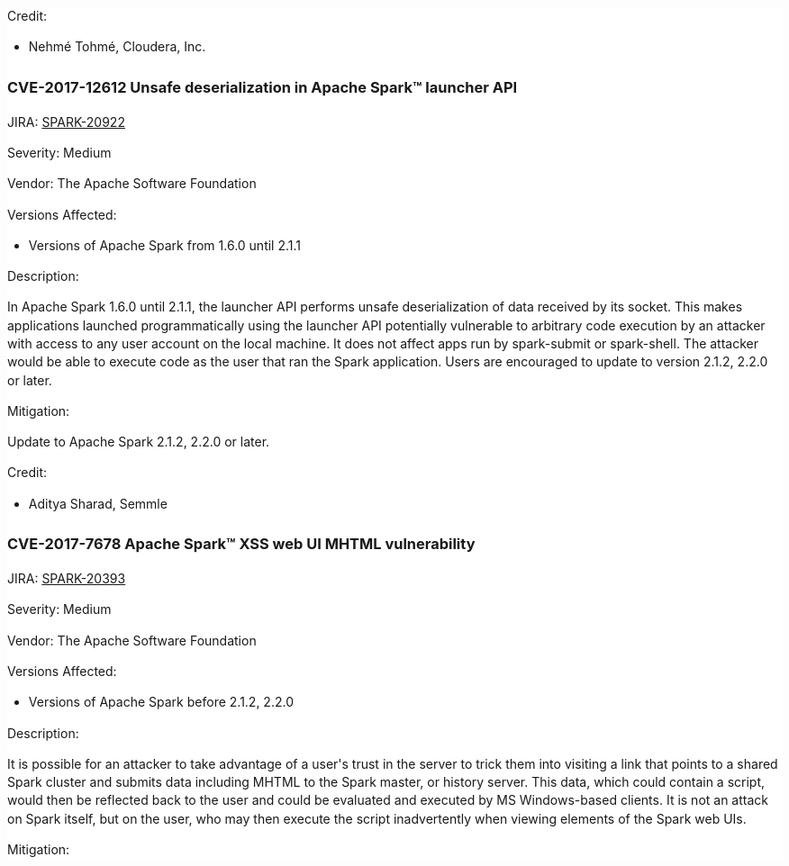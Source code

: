 Credit:

- Nehmé Tohmé, Cloudera, Inc.

<h3 id="CVE-2017-12612">CVE-2017-12612 Unsafe deserialization in Apache Spark<span class="tm">&trade;</span> launcher API</h3>

JIRA: [SPARK-20922](https://issues.apache.org/jira/browse/SPARK-20922)

Severity: Medium

Vendor: The Apache Software Foundation

Versions Affected:

- Versions of Apache Spark from 1.6.0 until 2.1.1

Description:

In Apache Spark 1.6.0 until 2.1.1, the launcher API performs unsafe
deserialization of data received by  its socket. This makes applications
launched programmatically using the launcher API potentially
vulnerable to arbitrary code execution by an attacker with access to any user
account on the local machine. It does not affect apps run by spark-submit or
spark-shell. The attacker would be able to execute code as the user that ran
the Spark application. Users are encouraged to update to version 2.1.2, 2.2.0 or
later.

Mitigation:

Update to Apache Spark 2.1.2, 2.2.0 or later.

Credit:

- Aditya Sharad, Semmle

<h3 id="CVE-2017-7678">CVE-2017-7678 Apache Spark<span class="tm">&trade;</span> XSS web UI MHTML vulnerability</h3>

JIRA: [SPARK-20393](https://issues.apache.org/jira/browse/SPARK-20393)

Severity: Medium

Vendor: The Apache Software Foundation

Versions Affected:

- Versions of Apache Spark before 2.1.2, 2.2.0

Description:

It is possible for an attacker to take advantage of a user's trust in the server to trick them into 
visiting a link that points to a shared Spark cluster and submits data including MHTML to the Spark 
master, or history server. This data, which could contain a script, would then be reflected back to 
the user and could be evaluated and executed by MS Windows-based clients. It is not an attack on Spark 
itself, but on the user, who may then execute the script inadvertently when viewing elements of the 
Spark web UIs.

Mitigation:
